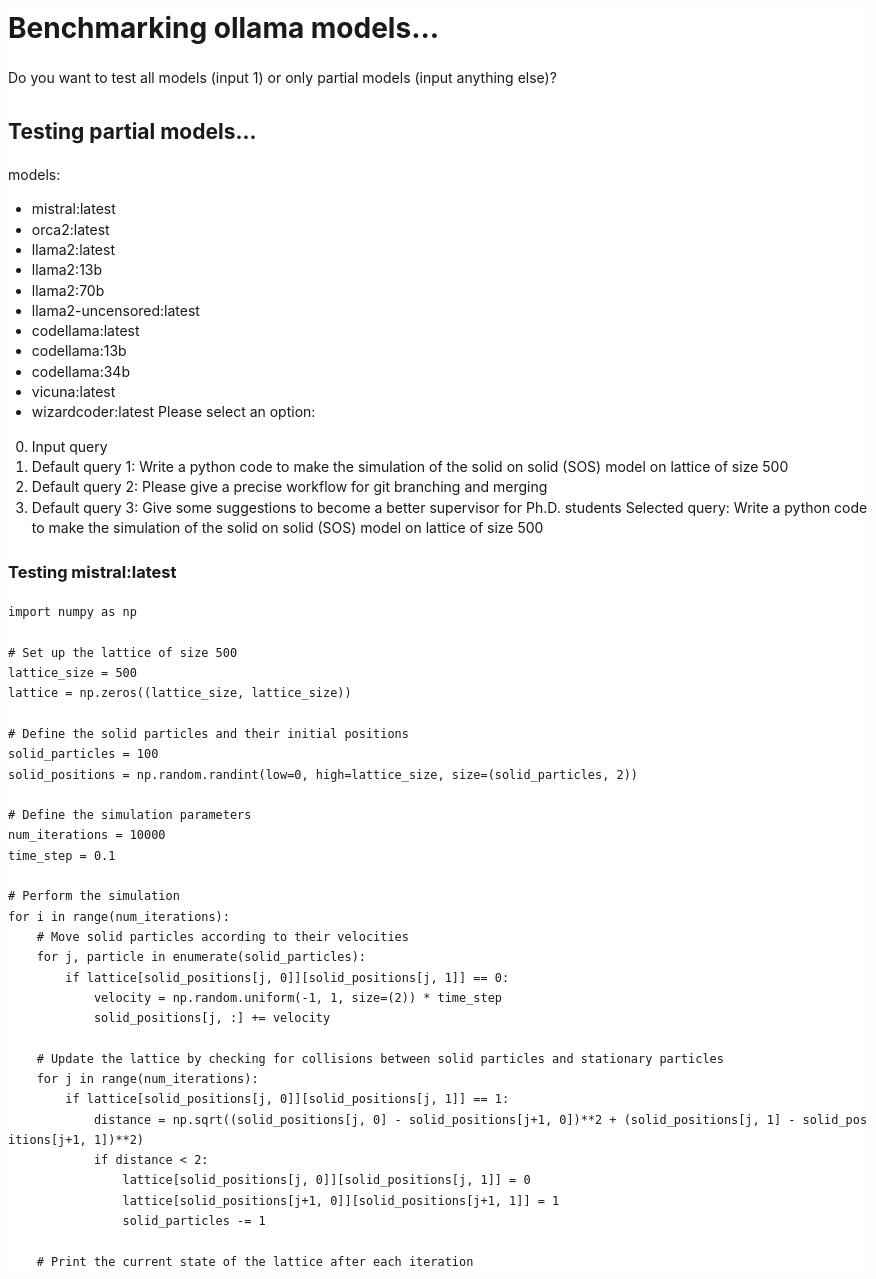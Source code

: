 # Benchmarking ollama models...

Do you want to test all models (input 1) or only partial models (input anything else)?
## Testing partial models...
models:
* mistral:latest
* orca2:latest
* llama2:latest
* llama2:13b
* llama2:70b
* llama2-uncensored:latest
* codellama:latest
* codellama:13b
* codellama:34b
* vicuna:latest
* wizardcoder:latest
Please select an option:
0. Input query
1. Default query 1: Write a python code to make the simulation of the solid on solid (SOS) model on lattice of size 500
2. Default query 2: Please give a precise workflow for git branching and merging
3. Default query 3: Give some suggestions to become a better supervisor for Ph.D. students
Selected query: Write a python code to make the simulation of the solid on solid (SOS) model on lattice of size 500

### Testing mistral:latest

```
import numpy as np

# Set up the lattice of size 500
lattice_size = 500
lattice = np.zeros((lattice_size, lattice_size))

# Define the solid particles and their initial positions
solid_particles = 100
solid_positions = np.random.randint(low=0, high=lattice_size, size=(solid_particles, 2))

# Define the simulation parameters
num_iterations = 10000
time_step = 0.1

# Perform the simulation
for i in range(num_iterations):
    # Move solid particles according to their velocities
    for j, particle in enumerate(solid_particles):
        if lattice[solid_positions[j, 0]][solid_positions[j, 1]] == 0:
            velocity = np.random.uniform(-1, 1, size=(2)) * time_step
            solid_positions[j, :] += velocity
    
    # Update the lattice by checking for collisions between solid particles and stationary particles
    for j in range(num_iterations):
        if lattice[solid_positions[j, 0]][solid_positions[j, 1]] == 1:
            distance = np.sqrt((solid_positions[j, 0] - solid_positions[j+1, 0])**2 + (solid_positions[j, 1] - solid_positions[j+1, 1])**2)
            if distance < 2:
                lattice[solid_positions[j, 0]][solid_positions[j, 1]] = 0
                lattice[solid_positions[j+1, 0]][solid_positions[j+1, 1]] = 1
                solid_particles -= 1
    
    # Print the current state of the lattice after each iteration
```